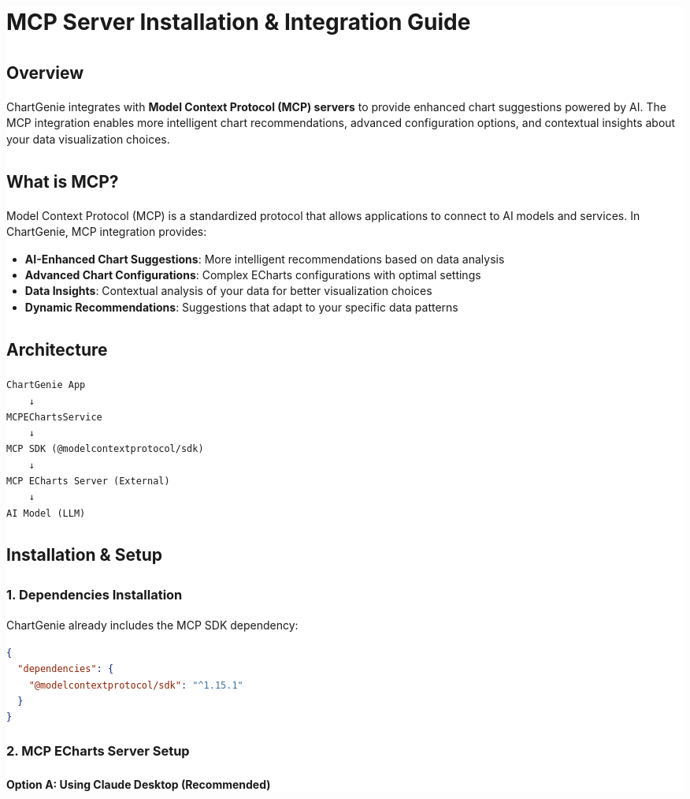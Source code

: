 # MCP Server Installation & Integration Guide

## Overview

ChartGenie integrates with **Model Context Protocol (MCP) servers** to provide enhanced chart suggestions powered by AI. The MCP integration enables more intelligent chart recommendations, advanced configuration options, and contextual insights about your data visualization choices.

## What is MCP?

Model Context Protocol (MCP) is a standardized protocol that allows applications to connect to AI models and services. In ChartGenie, MCP integration provides:

- **AI-Enhanced Chart Suggestions**: More intelligent recommendations based on data analysis
- **Advanced Chart Configurations**: Complex ECharts configurations with optimal settings
- **Data Insights**: Contextual analysis of your data for better visualization choices
- **Dynamic Recommendations**: Suggestions that adapt to your specific data patterns

## Architecture

```
ChartGenie App
    ↓
MCPEChartsService
    ↓
MCP SDK (@modelcontextprotocol/sdk)
    ↓
MCP ECharts Server (External)
    ↓
AI Model (LLM)
```

## Installation & Setup

### 1. Dependencies Installation

ChartGenie already includes the MCP SDK dependency:

```json
{
  "dependencies": {
    "@modelcontextprotocol/sdk": "^1.15.1"
  }
}
```

### 2. MCP ECharts Server Setup

#### Option A: Using Claude Desktop (Recommended)
